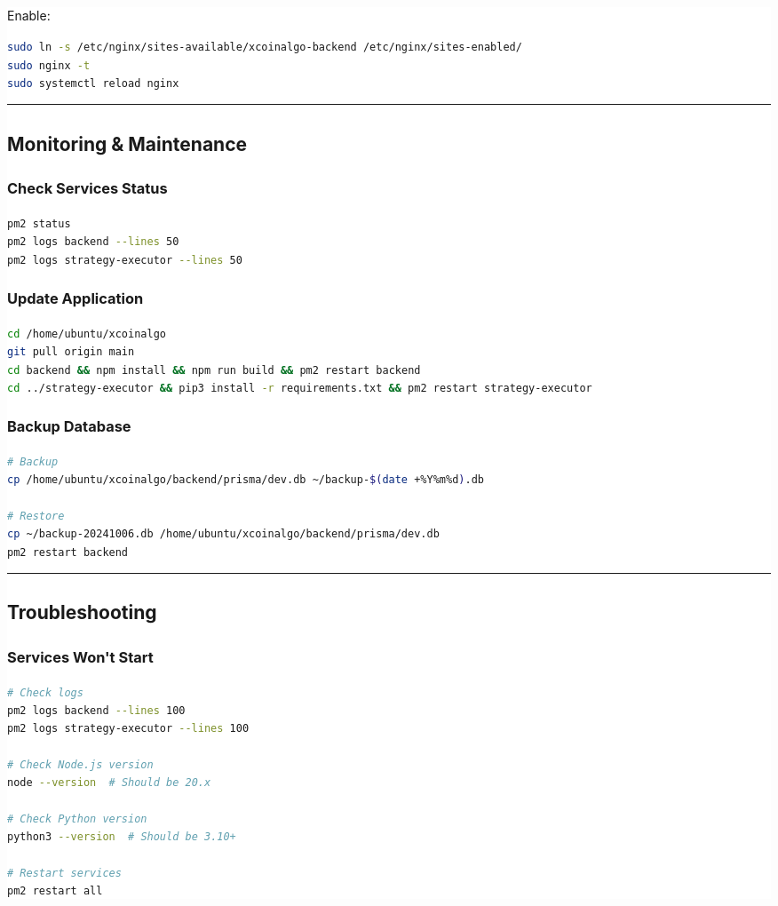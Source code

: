 Enable:
```bash
sudo ln -s /etc/nginx/sites-available/xcoinalgo-backend /etc/nginx/sites-enabled/
sudo nginx -t
sudo systemctl reload nginx
```

---

## Monitoring & Maintenance

### Check Services Status
```bash
pm2 status
pm2 logs backend --lines 50
pm2 logs strategy-executor --lines 50
```

### Update Application
```bash
cd /home/ubuntu/xcoinalgo
git pull origin main
cd backend && npm install && npm run build && pm2 restart backend
cd ../strategy-executor && pip3 install -r requirements.txt && pm2 restart strategy-executor
```

### Backup Database
```bash
# Backup
cp /home/ubuntu/xcoinalgo/backend/prisma/dev.db ~/backup-$(date +%Y%m%d).db

# Restore
cp ~/backup-20241006.db /home/ubuntu/xcoinalgo/backend/prisma/dev.db
pm2 restart backend
```

---

## Troubleshooting

### Services Won't Start
```bash
# Check logs
pm2 logs backend --lines 100
pm2 logs strategy-executor --lines 100

# Check Node.js version
node --version  # Should be 20.x

# Check Python version
python3 --version  # Should be 3.10+

# Restart services
pm2 restart all
```
